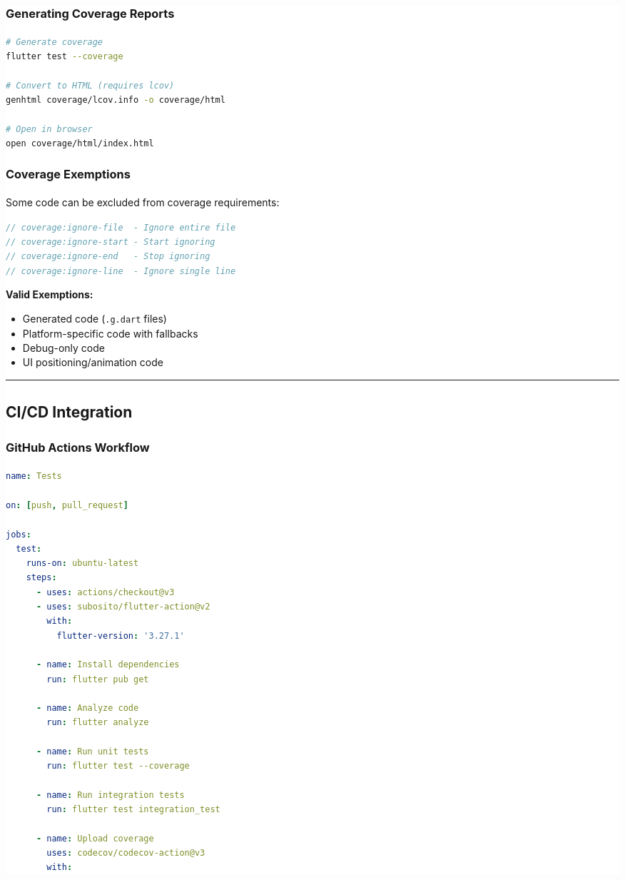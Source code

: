 ### Generating Coverage Reports

```bash
# Generate coverage
flutter test --coverage

# Convert to HTML (requires lcov)
genhtml coverage/lcov.info -o coverage/html

# Open in browser
open coverage/html/index.html
```

### Coverage Exemptions

Some code can be excluded from coverage requirements:

```dart
// coverage:ignore-file  - Ignore entire file
// coverage:ignore-start - Start ignoring
// coverage:ignore-end   - Stop ignoring
// coverage:ignore-line  - Ignore single line
```

**Valid Exemptions:**

- Generated code (`.g.dart` files)
- Platform-specific code with fallbacks
- Debug-only code
- UI positioning/animation code

---

## CI/CD Integration

### GitHub Actions Workflow

```yaml
name: Tests

on: [push, pull_request]

jobs:
  test:
    runs-on: ubuntu-latest
    steps:
      - uses: actions/checkout@v3
      - uses: subosito/flutter-action@v2
        with:
          flutter-version: '3.27.1'

      - name: Install dependencies
        run: flutter pub get

      - name: Analyze code
        run: flutter analyze

      - name: Run unit tests
        run: flutter test --coverage

      - name: Run integration tests
        run: flutter test integration_test

      - name: Upload coverage
        uses: codecov/codecov-action@v3
        with:
```